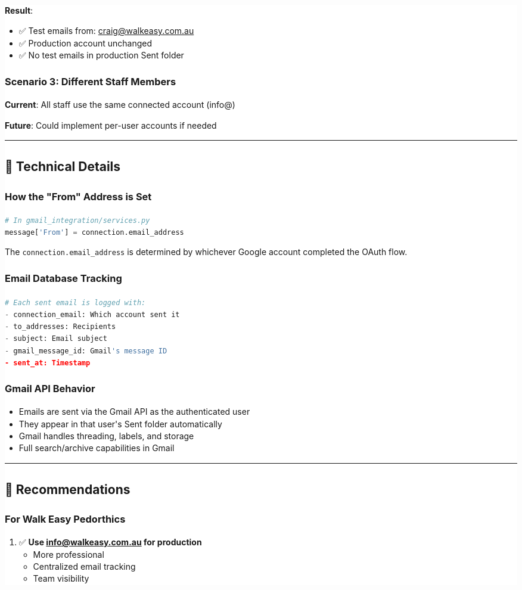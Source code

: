 **Result**:
- ✅ Test emails from: craig@walkeasy.com.au
- ✅ Production account unchanged
- ✅ No test emails in production Sent folder

### Scenario 3: Different Staff Members

**Current**: All staff use the same connected account (info@)

**Future**: Could implement per-user accounts if needed

---

## 🔧 Technical Details

### How the "From" Address is Set

```python
# In gmail_integration/services.py
message['From'] = connection.email_address
```

The `connection.email_address` is determined by whichever Google account completed the OAuth flow.

### Email Database Tracking

```python
# Each sent email is logged with:
- connection_email: Which account sent it
- to_addresses: Recipients
- subject: Email subject
- gmail_message_id: Gmail's message ID
- sent_at: Timestamp
```

### Gmail API Behavior

- Emails are sent via the Gmail API as the authenticated user
- They appear in that user's Sent folder automatically
- Gmail handles threading, labels, and storage
- Full search/archive capabilities in Gmail

---

## 📝 Recommendations

### For Walk Easy Pedorthics

1. ✅ **Use info@walkeasy.com.au for production**
   - More professional
   - Centralized email tracking
   - Team visibility
